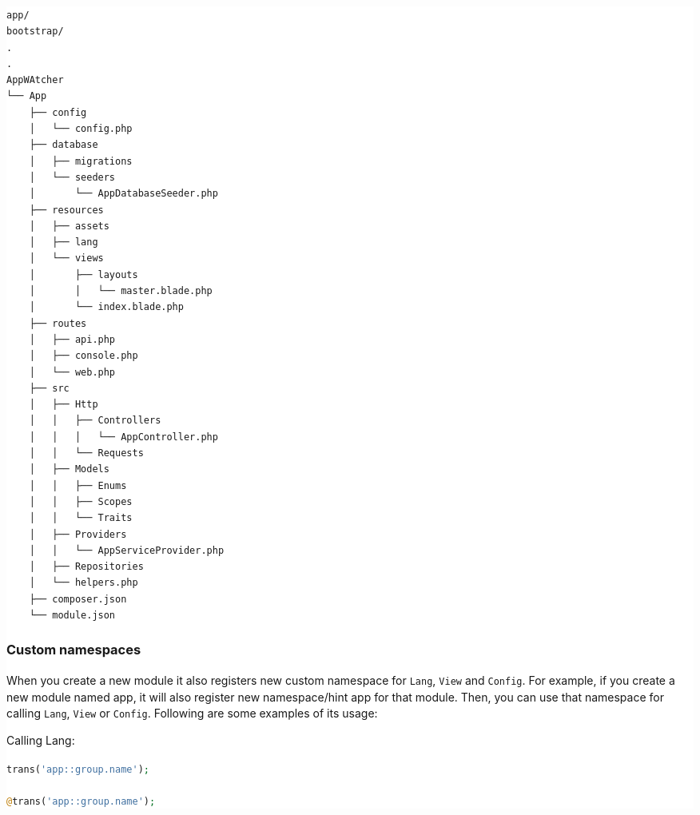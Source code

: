 ``` markdown
app/
bootstrap/
.
.
AppWAtcher
└── App
    ├── config
    │   └── config.php
    ├── database
    │   ├── migrations
    │   └── seeders
    │       └── AppDatabaseSeeder.php
    ├── resources
    │   ├── assets
    │   ├── lang
    │   └── views
    │       ├── layouts
    │       │   └── master.blade.php
    │       └── index.blade.php
    ├── routes
    │   ├── api.php
    │   ├── console.php
    │   └── web.php
    ├── src
    │   ├── Http
    │   │   ├── Controllers
    │   │   │   └── AppController.php
    │   │   └── Requests
    │   ├── Models
    │   │   ├── Enums
    │   │   ├── Scopes
    │   │   └── Traits
    │   ├── Providers
    │   │   └── AppServiceProvider.php
    │   ├── Repositories
    │   └── helpers.php
    ├── composer.json
    └── module.json
```

### Custom namespaces

When you create a new module it also registers new custom namespace for `Lang`, `View` and `Config`. For example, if you create a new module named app, it will also register new namespace/hint app for that module. Then, you can use that namespace for calling `Lang`, `View` or `Config`. Following are some examples of its usage:

Calling Lang:

```php
trans('app::group.name');

@trans('app::group.name');
```
